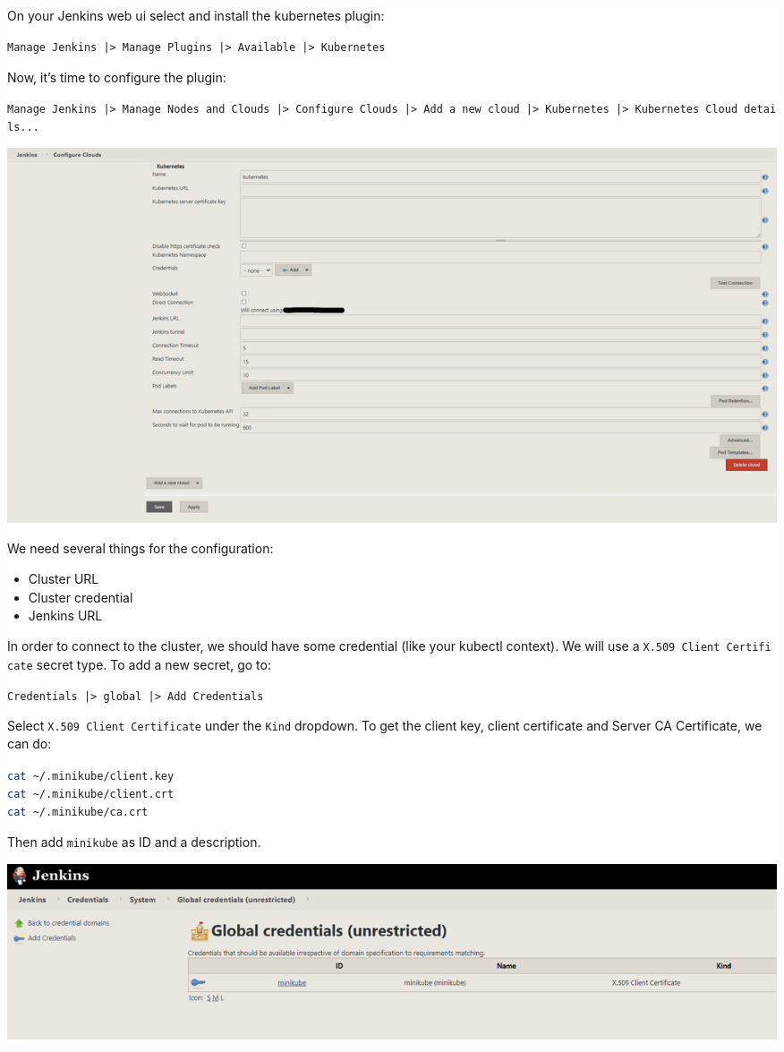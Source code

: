 On your Jenkins web ui select and install the kubernetes plugin:
```
Manage Jenkins |> Manage Plugins |> Available |> Kubernetes
```

Now, it’s time to configure the plugin:
```
Manage Jenkins |> Manage Nodes and Clouds |> Configure Clouds |> Add a new cloud |> Kubernetes |> Kubernetes Cloud details...
```

![](/assets/images/2021-09-26-k8s-details.png)

We need several things for the configuration:
  - Cluster URL
  - Cluster credential
  - Jenkins URL

In order to connect to the cluster, we should have some credential (like your kubectl context). We will use a `X.509 Client Certificate` secret type. To add a new secret, go to:
```
Credentials |> global |> Add Credentials
```
Select `X.509 Client Certificate` under the `Kind` dropdown.
To get the client key, client certificate and Server CA Certificate, we can do:
```sh
cat ~/.minikube/client.key
cat ~/.minikube/client.crt
cat ~/.minikube/ca.crt
```
Then add `minikube` as ID and a description.

![](/assets/images/2021-09-26-jenkins-secret.png)
